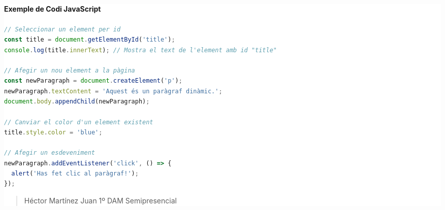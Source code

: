 #### Exemple de Codi JavaScript

```javaScript
// Seleccionar un element per id
const title = document.getElementById('title');
console.log(title.innerText); // Mostra el text de l'element amb id "title"

// Afegir un nou element a la pàgina
const newParagraph = document.createElement('p');
newParagraph.textContent = 'Aquest és un paràgraf dinàmic.';
document.body.appendChild(newParagraph);

// Canviar el color d'un element existent
title.style.color = 'blue';

// Afegir un esdeveniment
newParagraph.addEventListener('click', () => {
  alert('Has fet clic al paràgraf!');
});
```

> Héctor Martínez Juan 1º DAM Semipresencial
